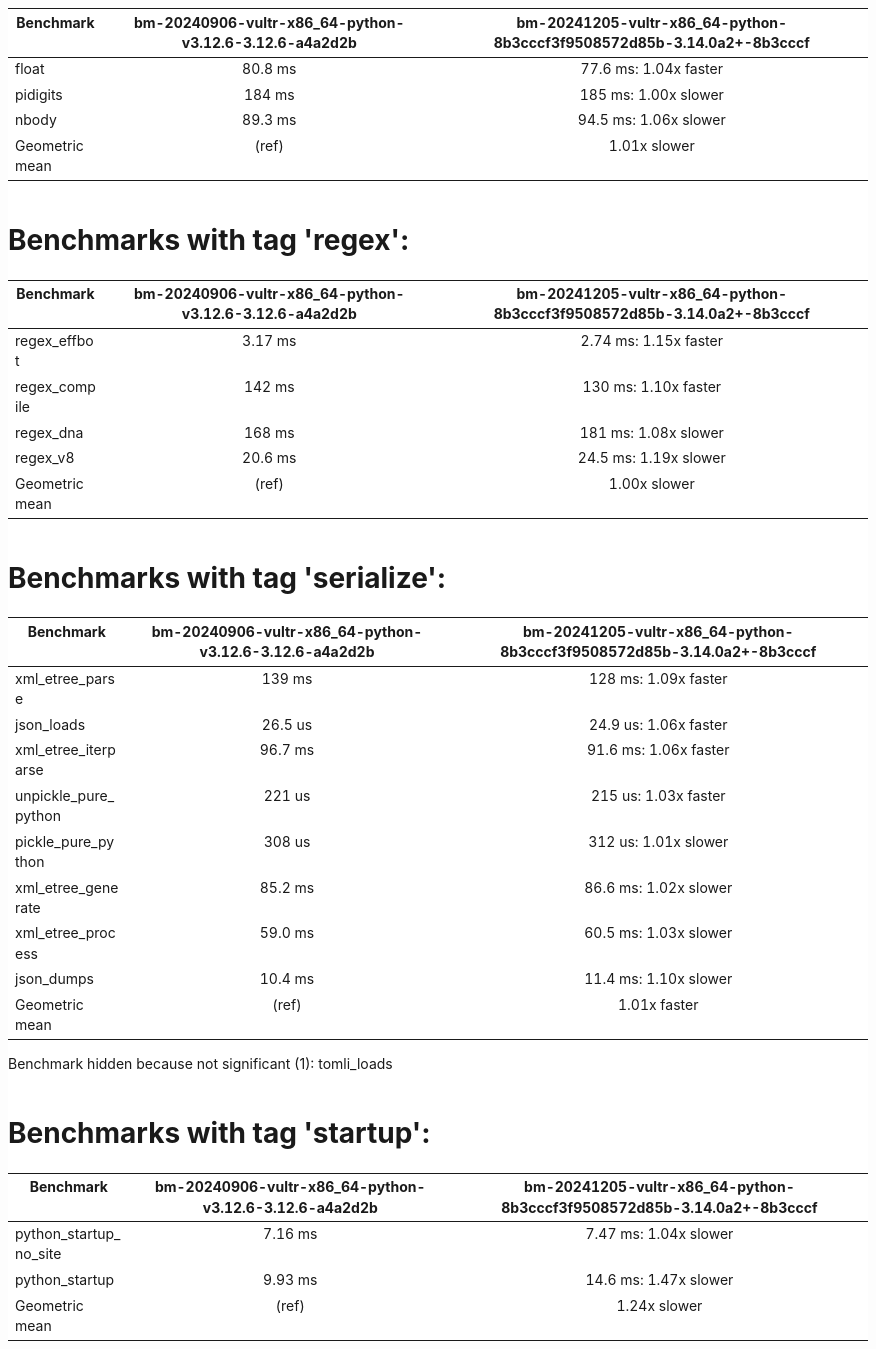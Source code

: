 | Benchmark      | bm-20240906-vultr-x86_64-python-v3.12.6-3.12.6-a4a2d2b | bm-20241205-vultr-x86_64-python-8b3cccf3f9508572d85b-3.14.0a2+-8b3cccf |
|----------------|:------------------------------------------------------:|:----------------------------------------------------------------------:|
| float          | 80.8 ms                                                | 77.6 ms: 1.04x faster                                                  |
| pidigits       | 184 ms                                                 | 185 ms: 1.00x slower                                                   |
| nbody          | 89.3 ms                                                | 94.5 ms: 1.06x slower                                                  |
| Geometric mean | (ref)                                                  | 1.01x slower                                                           |

Benchmarks with tag 'regex':
============================

| Benchmark      | bm-20240906-vultr-x86_64-python-v3.12.6-3.12.6-a4a2d2b | bm-20241205-vultr-x86_64-python-8b3cccf3f9508572d85b-3.14.0a2+-8b3cccf |
|----------------|:------------------------------------------------------:|:----------------------------------------------------------------------:|
| regex_effbot   | 3.17 ms                                                | 2.74 ms: 1.15x faster                                                  |
| regex_compile  | 142 ms                                                 | 130 ms: 1.10x faster                                                   |
| regex_dna      | 168 ms                                                 | 181 ms: 1.08x slower                                                   |
| regex_v8       | 20.6 ms                                                | 24.5 ms: 1.19x slower                                                  |
| Geometric mean | (ref)                                                  | 1.00x slower                                                           |

Benchmarks with tag 'serialize':
================================

| Benchmark            | bm-20240906-vultr-x86_64-python-v3.12.6-3.12.6-a4a2d2b | bm-20241205-vultr-x86_64-python-8b3cccf3f9508572d85b-3.14.0a2+-8b3cccf |
|----------------------|:------------------------------------------------------:|:----------------------------------------------------------------------:|
| xml_etree_parse      | 139 ms                                                 | 128 ms: 1.09x faster                                                   |
| json_loads           | 26.5 us                                                | 24.9 us: 1.06x faster                                                  |
| xml_etree_iterparse  | 96.7 ms                                                | 91.6 ms: 1.06x faster                                                  |
| unpickle_pure_python | 221 us                                                 | 215 us: 1.03x faster                                                   |
| pickle_pure_python   | 308 us                                                 | 312 us: 1.01x slower                                                   |
| xml_etree_generate   | 85.2 ms                                                | 86.6 ms: 1.02x slower                                                  |
| xml_etree_process    | 59.0 ms                                                | 60.5 ms: 1.03x slower                                                  |
| json_dumps           | 10.4 ms                                                | 11.4 ms: 1.10x slower                                                  |
| Geometric mean       | (ref)                                                  | 1.01x faster                                                           |

Benchmark hidden because not significant (1): tomli_loads

Benchmarks with tag 'startup':
==============================

| Benchmark              | bm-20240906-vultr-x86_64-python-v3.12.6-3.12.6-a4a2d2b | bm-20241205-vultr-x86_64-python-8b3cccf3f9508572d85b-3.14.0a2+-8b3cccf |
|------------------------|:------------------------------------------------------:|:----------------------------------------------------------------------:|
| python_startup_no_site | 7.16 ms                                                | 7.47 ms: 1.04x slower                                                  |
| python_startup         | 9.93 ms                                                | 14.6 ms: 1.47x slower                                                  |
| Geometric mean         | (ref)                                                  | 1.24x slower                                                           |
